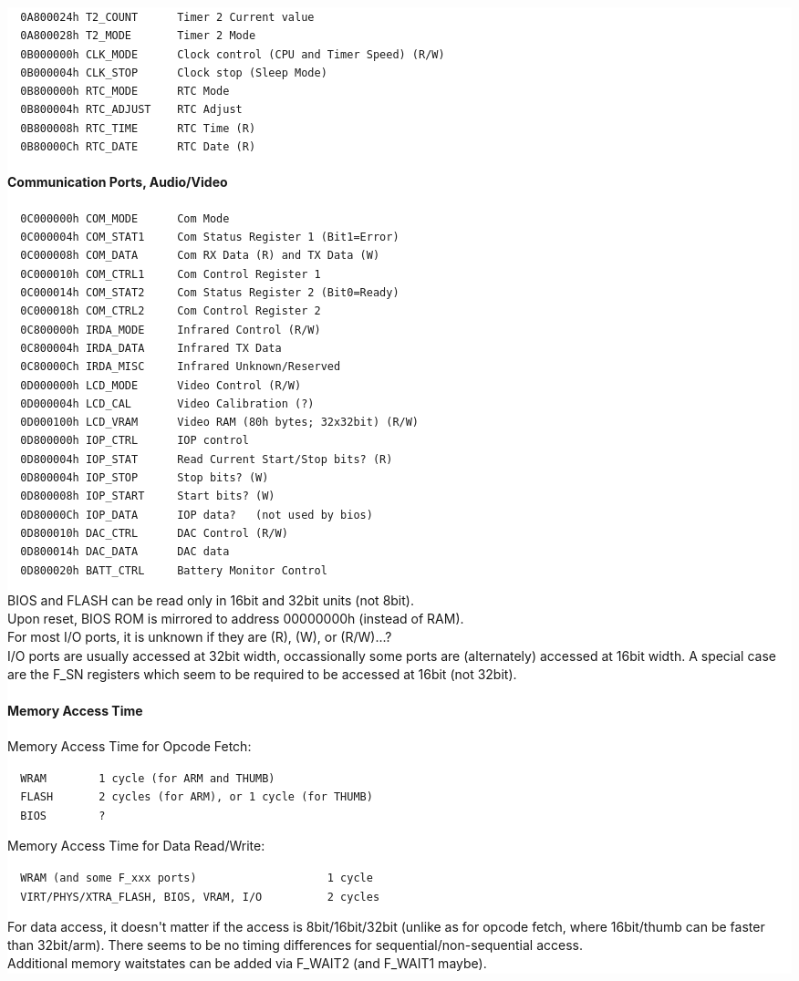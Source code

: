 ```
  0A800024h T2_COUNT      Timer 2 Current value
  0A800028h T2_MODE       Timer 2 Mode
  0B000000h CLK_MODE      Clock control (CPU and Timer Speed) (R/W)
  0B000004h CLK_STOP      Clock stop (Sleep Mode)
  0B800000h RTC_MODE      RTC Mode
  0B800004h RTC_ADJUST    RTC Adjust
  0B800008h RTC_TIME      RTC Time (R)
  0B80000Ch RTC_DATE      RTC Date (R)
```
#### Communication Ports, Audio/Video
```
  0C000000h COM_MODE      Com Mode
  0C000004h COM_STAT1     Com Status Register 1 (Bit1=Error)
  0C000008h COM_DATA      Com RX Data (R) and TX Data (W)
  0C000010h COM_CTRL1     Com Control Register 1
  0C000014h COM_STAT2     Com Status Register 2 (Bit0=Ready)
  0C000018h COM_CTRL2     Com Control Register 2
  0C800000h IRDA_MODE     Infrared Control (R/W)
  0C800004h IRDA_DATA     Infrared TX Data
  0C80000Ch IRDA_MISC     Infrared Unknown/Reserved
  0D000000h LCD_MODE      Video Control (R/W)
  0D000004h LCD_CAL       Video Calibration (?)
  0D000100h LCD_VRAM      Video RAM (80h bytes; 32x32bit) (R/W)
  0D800000h IOP_CTRL      IOP control
  0D800004h IOP_STAT      Read Current Start/Stop bits? (R)
  0D800004h IOP_STOP      Stop bits? (W)
  0D800008h IOP_START     Start bits? (W)
  0D80000Ch IOP_DATA      IOP data?   (not used by bios)
  0D800010h DAC_CTRL      DAC Control (R/W)
  0D800014h DAC_DATA      DAC data
  0D800020h BATT_CTRL     Battery Monitor Control
```
BIOS and FLASH can be read only in 16bit and 32bit units (not 8bit).<br/>
Upon reset, BIOS ROM is mirrored to address 00000000h (instead of RAM).<br/>
For most I/O ports, it is unknown if they are (R), (W), or (R/W)...?<br/>
I/O ports are usually accessed at 32bit width, occassionally some ports are
(alternately) accessed at 16bit width. A special case are the F\_SN registers
which seem to be required to be accessed at 16bit (not 32bit).<br/>

#### Memory Access Time
Memory Access Time for Opcode Fetch:<br/>
```
  WRAM        1 cycle (for ARM and THUMB)
  FLASH       2 cycles (for ARM), or 1 cycle (for THUMB)
  BIOS        ?
```
Memory Access Time for Data Read/Write:<br/>
```
  WRAM (and some F_xxx ports)                    1 cycle
  VIRT/PHYS/XTRA_FLASH, BIOS, VRAM, I/O          2 cycles
```
For data access, it doesn't matter if the access is 8bit/16bit/32bit (unlike as
for opcode fetch, where 16bit/thumb can be faster than 32bit/arm). There seems
to be no timing differences for sequential/non-sequential access.<br/>
Additional memory waitstates can be added via F\_WAIT2 (and F\_WAIT1 maybe).<br/>
